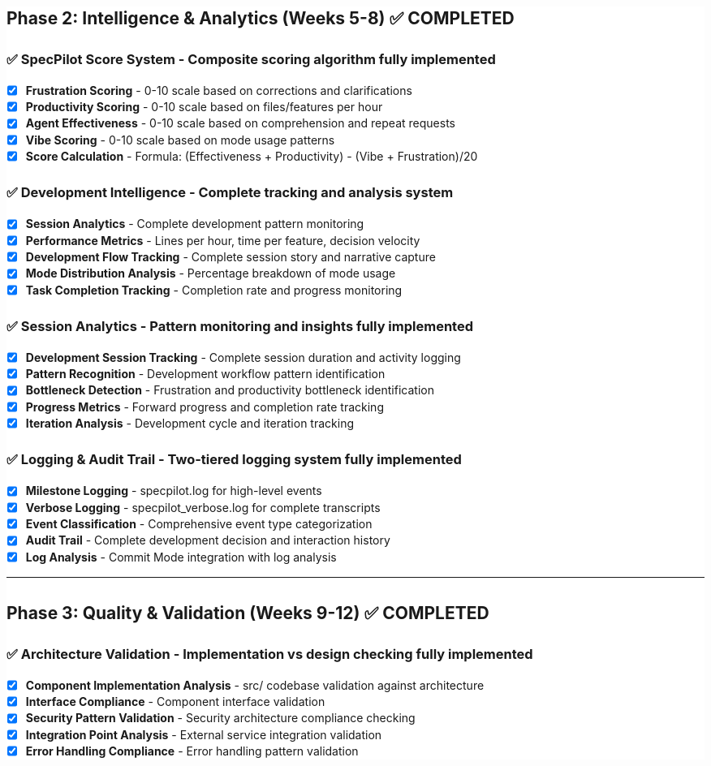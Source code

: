 
## Phase 2: Intelligence & Analytics (Weeks 5-8) ✅ **COMPLETED**

### ✅ **SpecPilot Score System** - Composite scoring algorithm fully implemented
- [x] **Frustration Scoring** - 0-10 scale based on corrections and clarifications
- [x] **Productivity Scoring** - 0-10 scale based on files/features per hour
- [x] **Agent Effectiveness** - 0-10 scale based on comprehension and repeat requests
- [x] **Vibe Scoring** - 0-10 scale based on mode usage patterns
- [x] **Score Calculation** - Formula: (Effectiveness + Productivity) - (Vibe + Frustration)/20

### ✅ **Development Intelligence** - Complete tracking and analysis system
- [x] **Session Analytics** - Complete development pattern monitoring
- [x] **Performance Metrics** - Lines per hour, time per feature, decision velocity
- [x] **Development Flow Tracking** - Complete session story and narrative capture
- [x] **Mode Distribution Analysis** - Percentage breakdown of mode usage
- [x] **Task Completion Tracking** - Completion rate and progress monitoring

### ✅ **Session Analytics** - Pattern monitoring and insights fully implemented
- [x] **Development Session Tracking** - Complete session duration and activity logging
- [x] **Pattern Recognition** - Development workflow pattern identification
- [x] **Bottleneck Detection** - Frustration and productivity bottleneck identification
- [x] **Progress Metrics** - Forward progress and completion rate tracking
- [x] **Iteration Analysis** - Development cycle and iteration tracking

### ✅ **Logging & Audit Trail** - Two-tiered logging system fully implemented
- [x] **Milestone Logging** - specpilot.log for high-level events
- [x] **Verbose Logging** - specpilot_verbose.log for complete transcripts
- [x] **Event Classification** - Comprehensive event type categorization
- [x] **Audit Trail** - Complete development decision and interaction history
- [x] **Log Analysis** - Commit Mode integration with log analysis

---

## Phase 3: Quality & Validation (Weeks 9-12) ✅ **COMPLETED**

### ✅ **Architecture Validation** - Implementation vs design checking fully implemented
- [x] **Component Implementation Analysis** - src/ codebase validation against architecture
- [x] **Interface Compliance** - Component interface validation
- [x] **Security Pattern Validation** - Security architecture compliance checking
- [x] **Integration Point Analysis** - External service integration validation
- [x] **Error Handling Compliance** - Error handling pattern validation
